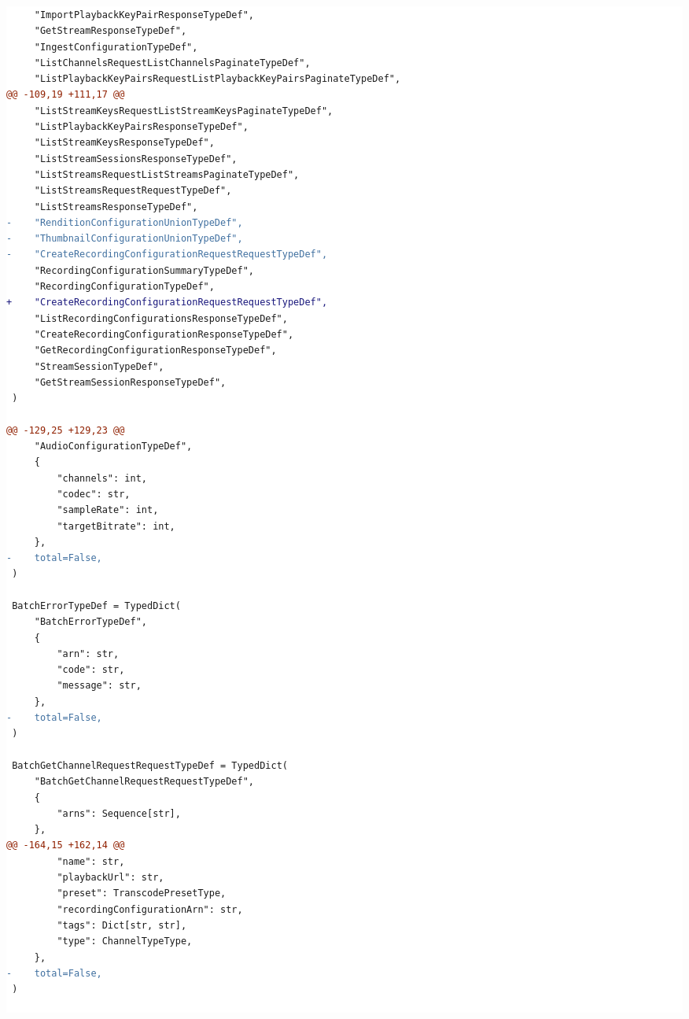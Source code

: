 ```diff
     "ImportPlaybackKeyPairResponseTypeDef",
     "GetStreamResponseTypeDef",
     "IngestConfigurationTypeDef",
     "ListChannelsRequestListChannelsPaginateTypeDef",
     "ListPlaybackKeyPairsRequestListPlaybackKeyPairsPaginateTypeDef",
@@ -109,19 +111,17 @@
     "ListStreamKeysRequestListStreamKeysPaginateTypeDef",
     "ListPlaybackKeyPairsResponseTypeDef",
     "ListStreamKeysResponseTypeDef",
     "ListStreamSessionsResponseTypeDef",
     "ListStreamsRequestListStreamsPaginateTypeDef",
     "ListStreamsRequestRequestTypeDef",
     "ListStreamsResponseTypeDef",
-    "RenditionConfigurationUnionTypeDef",
-    "ThumbnailConfigurationUnionTypeDef",
-    "CreateRecordingConfigurationRequestRequestTypeDef",
     "RecordingConfigurationSummaryTypeDef",
     "RecordingConfigurationTypeDef",
+    "CreateRecordingConfigurationRequestRequestTypeDef",
     "ListRecordingConfigurationsResponseTypeDef",
     "CreateRecordingConfigurationResponseTypeDef",
     "GetRecordingConfigurationResponseTypeDef",
     "StreamSessionTypeDef",
     "GetStreamSessionResponseTypeDef",
 )
 
@@ -129,25 +129,23 @@
     "AudioConfigurationTypeDef",
     {
         "channels": int,
         "codec": str,
         "sampleRate": int,
         "targetBitrate": int,
     },
-    total=False,
 )
 
 BatchErrorTypeDef = TypedDict(
     "BatchErrorTypeDef",
     {
         "arn": str,
         "code": str,
         "message": str,
     },
-    total=False,
 )
 
 BatchGetChannelRequestRequestTypeDef = TypedDict(
     "BatchGetChannelRequestRequestTypeDef",
     {
         "arns": Sequence[str],
     },
@@ -164,15 +162,14 @@
         "name": str,
         "playbackUrl": str,
         "preset": TranscodePresetType,
         "recordingConfigurationArn": str,
         "tags": Dict[str, str],
         "type": ChannelTypeType,
     },
-    total=False,
 )
 
```